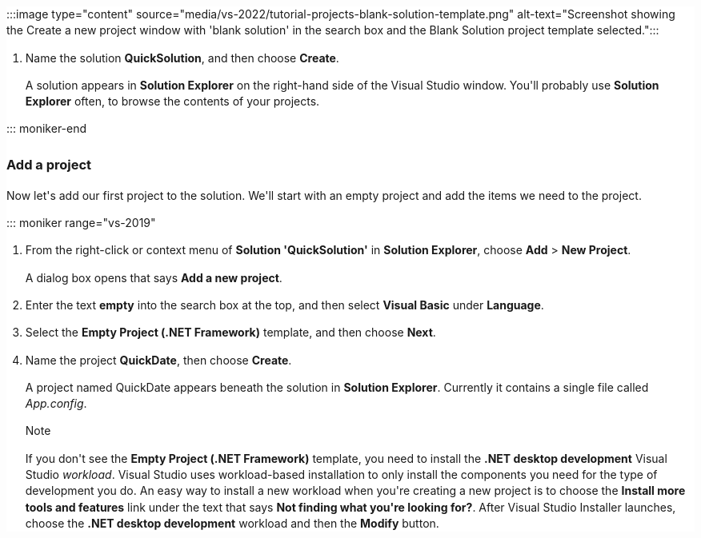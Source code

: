    :::image type="content" source="media/vs-2022/tutorial-projects-blank-solution-template.png" alt-text="Screenshot showing the Create a new project window with 'blank solution' in the search box and the Blank Solution project template selected.":::

1. Name the solution **QuickSolution**, and then choose **Create**.

   A solution appears in **Solution Explorer** on the right-hand side of the Visual Studio window. You'll probably use **Solution Explorer** often, to browse the contents of your projects.

::: moniker-end

### Add a project

Now let's add our first project to the solution. We'll start with an empty project and add the items we need to the project.

::: moniker range="vs-2019"

1. From the right-click or context menu of **Solution 'QuickSolution'** in **Solution Explorer**, choose **Add** > **New Project**.

   A dialog box opens that says **Add a new project**.

1. Enter the text **empty** into the search box at the top, and then select **Visual Basic** under **Language**.

1. Select the **Empty Project (.NET Framework)** template, and then choose **Next**.

1. Name the project **QuickDate**, then choose **Create**.

   A project named QuickDate appears beneath the solution in **Solution Explorer**. Currently it contains a single file called *App.config*.

   > [!NOTE]
   > If you don't see the **Empty Project (.NET Framework)** template, you need to install the **.NET desktop development** Visual Studio *workload*. Visual Studio uses workload-based installation to only install the components you need for the type of development you do. An easy way to install a new workload when you're creating a new project is to choose the **Install more tools and features** link under the text that says **Not finding what you're looking for?**. After Visual Studio Installer launches, choose the **.NET desktop development** workload and then the **Modify** button.
   >